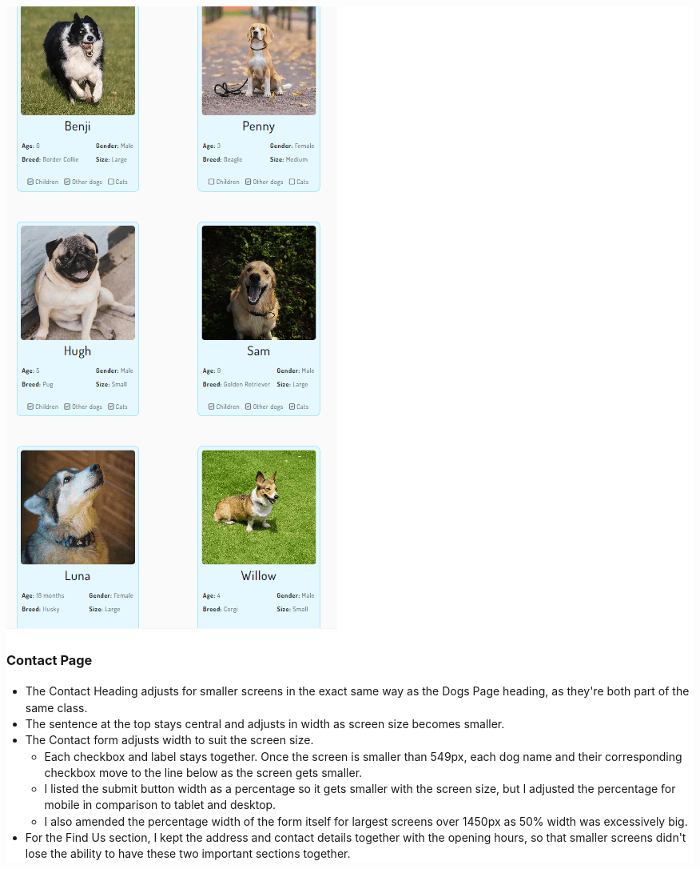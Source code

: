 ![Dog cards on tablet devices](/assets/images/responsiveness/cards-tablet.PNG "Dog cards on tablet devices")

### **Contact Page**

- The Contact Heading adjusts for smaller screens in the exact same way as the Dogs Page heading, as they're both part of the same class.
- The sentence at the top stays central and adjusts in width as screen size becomes smaller.
- The Contact form adjusts width to suit the screen size.
  - Each checkbox and label stays together. Once the screen is smaller than 549px, each dog name and their corresponding checkbox move to the line below as the screen gets smaller.
  - I listed the submit button width as a percentage so it gets smaller with the screen size, but I adjusted the percentage for mobile in comparison to tablet and desktop.
  - I also amended the percentage width of the form itself for largest screens over 1450px as 50% width was excessively big.
- For the Find Us section, I kept the address and contact details together with the opening hours, so that smaller screens didn't lose the ability to have these two important sections together.
